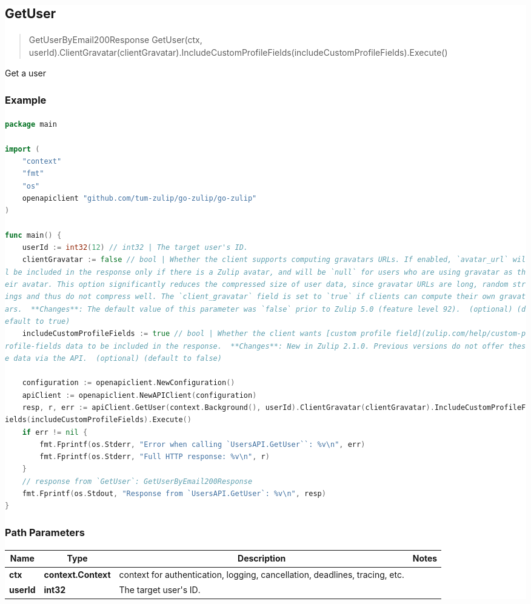 ## GetUser

> GetUserByEmail200Response GetUser(ctx, userId).ClientGravatar(clientGravatar).IncludeCustomProfileFields(includeCustomProfileFields).Execute()

Get a user



### Example

```go
package main

import (
	"context"
	"fmt"
	"os"
	openapiclient "github.com/tum-zulip/go-zulip/go-zulip"
)

func main() {
	userId := int32(12) // int32 | The target user's ID. 
	clientGravatar := false // bool | Whether the client supports computing gravatars URLs. If enabled, `avatar_url` will be included in the response only if there is a Zulip avatar, and will be `null` for users who are using gravatar as their avatar. This option significantly reduces the compressed size of user data, since gravatar URLs are long, random strings and thus do not compress well. The `client_gravatar` field is set to `true` if clients can compute their own gravatars.  **Changes**: The default value of this parameter was `false` prior to Zulip 5.0 (feature level 92).  (optional) (default to true)
	includeCustomProfileFields := true // bool | Whether the client wants [custom profile field](zulip.com/help/custom-profile-fields data to be included in the response.  **Changes**: New in Zulip 2.1.0. Previous versions do not offer these data via the API.  (optional) (default to false)

	configuration := openapiclient.NewConfiguration()
	apiClient := openapiclient.NewAPIClient(configuration)
	resp, r, err := apiClient.GetUser(context.Background(), userId).ClientGravatar(clientGravatar).IncludeCustomProfileFields(includeCustomProfileFields).Execute()
	if err != nil {
		fmt.Fprintf(os.Stderr, "Error when calling `UsersAPI.GetUser``: %v\n", err)
		fmt.Fprintf(os.Stderr, "Full HTTP response: %v\n", r)
	}
	// response from `GetUser`: GetUserByEmail200Response
	fmt.Fprintf(os.Stdout, "Response from `UsersAPI.GetUser`: %v\n", resp)
}
```

### Path Parameters


Name | Type | Description  | Notes
------------- | ------------- | ------------- | -------------
**ctx** | **context.Context** | context for authentication, logging, cancellation, deadlines, tracing, etc.
**userId** | **int32** | The target user&#39;s ID.  | 
